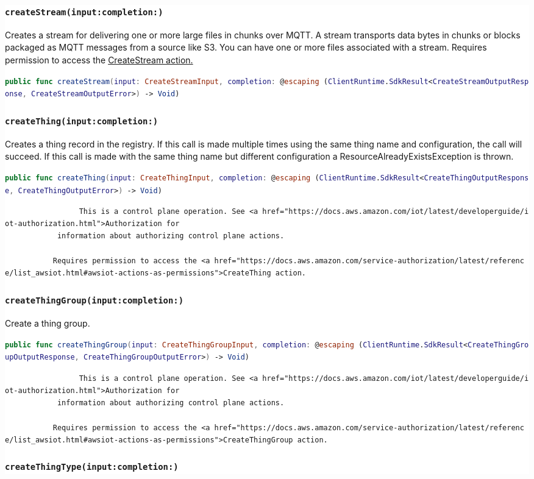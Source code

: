 ### `createStream(input:completion:)`

Creates a stream for delivering one or more large files in chunks over MQTT. A stream transports data
bytes in chunks or blocks packaged as MQTT messages from a source like S3. You can have one or more files
associated with a stream.
Requires permission to access the <a href="https:​//docs.aws.amazon.com/service-authorization/latest/reference/list_awsiot.html#awsiot-actions-as-permissions">CreateStream action.

``` swift
public func createStream(input: CreateStreamInput, completion: @escaping (ClientRuntime.SdkResult<CreateStreamOutputResponse, CreateStreamOutputError>) -> Void)
```

### `createThing(input:completion:)`

Creates a thing record in the registry. If this call is made multiple times using
the same thing name and configuration, the call will succeed. If this call is made with
the same thing name but different configuration a
ResourceAlreadyExistsException is thrown.

``` swift
public func createThing(input: CreateThingInput, completion: @escaping (ClientRuntime.SdkResult<CreateThingOutputResponse, CreateThingOutputError>) -> Void)
```

``` 
		         This is a control plane operation. See <a href="https://docs.aws.amazon.com/iot/latest/developerguide/iot-authorization.html">Authorization for
			information about authorizing control plane actions.
	
	       Requires permission to access the <a href="https://docs.aws.amazon.com/service-authorization/latest/reference/list_awsiot.html#awsiot-actions-as-permissions">CreateThing action.
```

### `createThingGroup(input:completion:)`

Create a thing group.

``` swift
public func createThingGroup(input: CreateThingGroupInput, completion: @escaping (ClientRuntime.SdkResult<CreateThingGroupOutputResponse, CreateThingGroupOutputError>) -> Void)
```

``` 
		         This is a control plane operation. See <a href="https://docs.aws.amazon.com/iot/latest/developerguide/iot-authorization.html">Authorization for
			information about authorizing control plane actions.
	
	       Requires permission to access the <a href="https://docs.aws.amazon.com/service-authorization/latest/reference/list_awsiot.html#awsiot-actions-as-permissions">CreateThingGroup action.
```

### `createThingType(input:completion:)`
